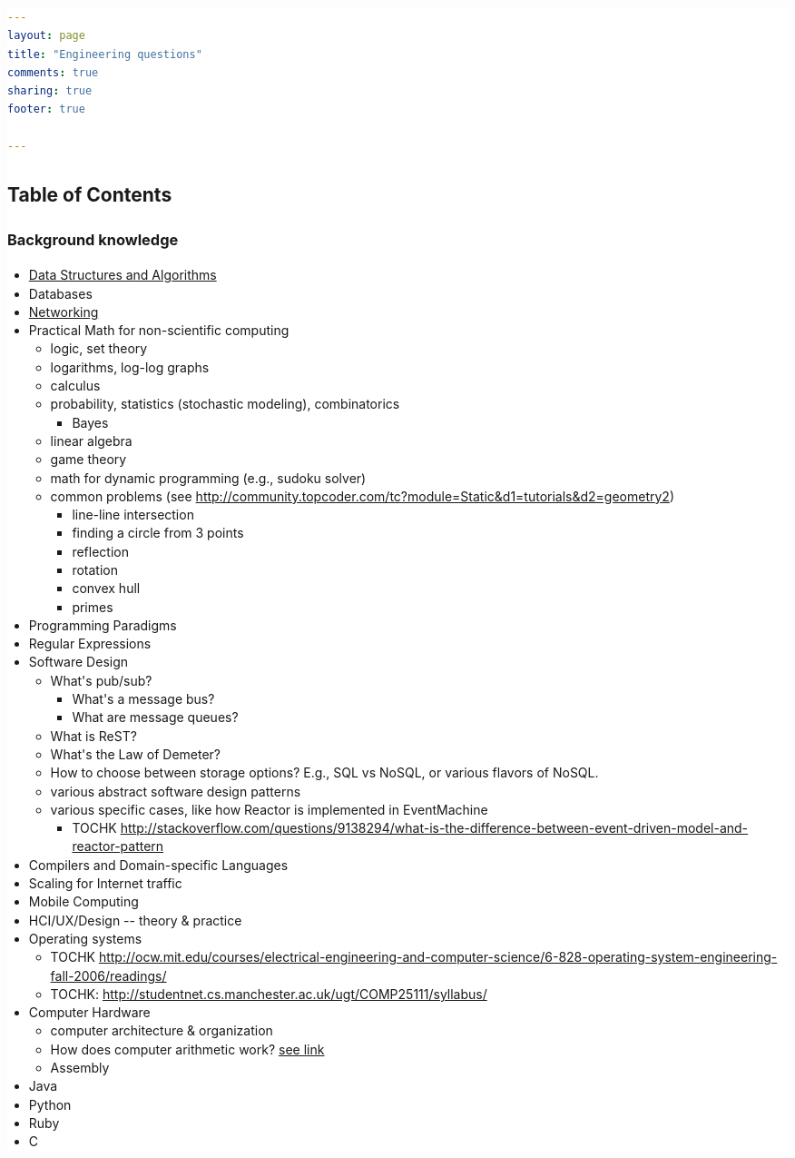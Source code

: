 ```yaml
---
layout: page
title: "Engineering questions"
comments: true
sharing: true
footer: true

---
```


## <a name='toc'>Table of Contents</a>

### Background knowledge
* [Data Structures and Algorithms](#cs-alg-background)
* Databases
* [Networking](#networking-background)
* Practical Math for non-scientific computing
	* logic, set theory 
	* logarithms, log-log graphs
	* calculus
	* probability, statistics (stochastic modeling), combinatorics
		* Bayes
	* linear algebra
	* game theory
	* math for dynamic programming (e.g., sudoku solver)
	* common problems (see http://community.topcoder.com/tc?module=Static&d1=tutorials&d2=geometry2)
		* line-line intersection
		* finding a circle from 3 points
		* reflection
		* rotation
		* convex hull
		* primes	
* Programming Paradigms
* Regular Expressions
* Software Design
	* What's pub/sub?
		* What's a message bus?
		* What are message queues?
	* What is ReST?
	* What's the Law of Demeter?
	* How to choose between storage options? E.g., SQL vs NoSQL, or various flavors of NoSQL.
	* various abstract software design patterns
	* various specific cases, like how Reactor is implemented in EventMachine
		* TOCHK http://stackoverflow.com/questions/9138294/what-is-the-difference-between-event-driven-model-and-reactor-pattern
* Compilers and Domain-specific Languages
* Scaling for Internet traffic
* Mobile Computing
* HCI/UX/Design -- theory & practice
* Operating systems
	* TOCHK http://ocw.mit.edu/courses/electrical-engineering-and-computer-science/6-828-operating-system-engineering-fall-2006/readings/
	* TOCHK: http://studentnet.cs.manchester.ac.uk/ugt/COMP25111/syllabus/
* Computer Hardware
	* computer architecture & organization
	* How does computer arithmetic work? [see link](http://floating-point-gui.de/)
	* Assembly 
* Java
* Python
* Ruby
* C
